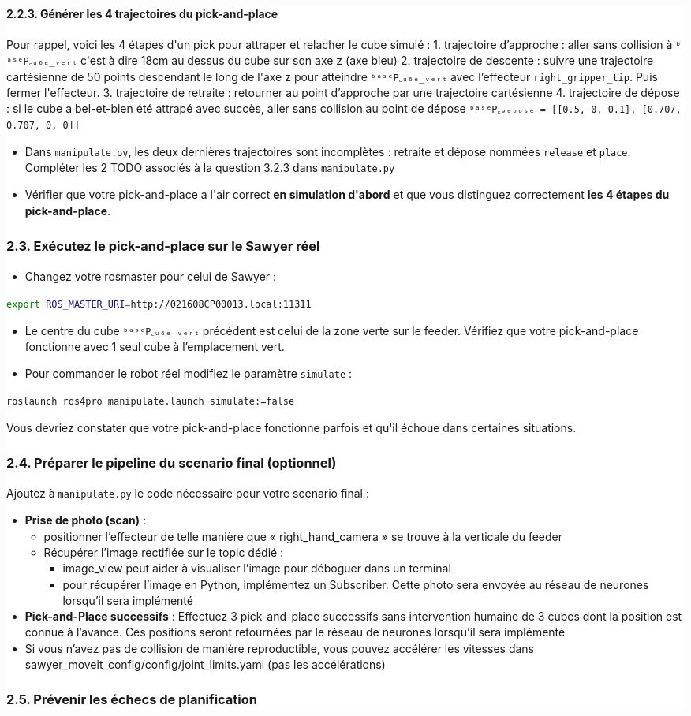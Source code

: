 #### 2.2.3. Générer les 4 trajectoires du pick-and-place

Pour rappel, voici les 4 étapes d'un pick pour attraper et relacher le cube simulé :
    1. trajectoire d’approche : aller sans collision à `ᵇᵃˢᵉP꜀ᵤ₆ₑ_ᵥₑᵣₜ` c'est à dire 18cm au dessus du cube sur son axe z (axe bleu)
    2. trajectoire de descente : suivre une trajectoire cartésienne de 50 points descendant le long de l'axe z pour atteindre  `ᵇᵃˢᵉP꜀ᵤ₆ₑ_ᵥₑᵣₜ`  avec l’effecteur `right_gripper_tip`. Puis fermer l'effecteur.
    3. trajectoire de retraite : retourner au point d’approche par une trajectoire cartésienne
    4. trajectoire de dépose : si le cube a bel-et-bien été attrapé avec succès, aller sans collision au point de dépose `ᵇᵃˢᵉP꜀ₔₑₚₒₛₑ = [[0.5, 0, 0.1], [0.707, 0.707, 0, 0]]`

* Dans `manipulate.py`, les deux dernières trajectoires sont incomplètes : retraite et dépose nommées `release` et `place`. Compléter les 2 TODO associés à la question 3.2.3 dans `manipulate.py`

* Vérifier que votre pick-and-place a l'air correct **en simulation d'abord** et que vous distinguez correctement **les 4 étapes du pick-and-place**.

### 2.3. Exécutez le pick-and-place sur le Sawyer réel

* Changez votre rosmaster pour celui de Sawyer :

```bash
export ROS_MASTER_URI=http://021608CP00013.local:11311
```

* Le centre du cube `ᵇᵃˢᵉP꜀ᵤ₆ₑ_ᵥₑᵣₜ` précédent est celui de la zone verte sur le feeder. Vérifiez que votre pick-and-place fonctionne avec 1 seul cube à l’emplacement vert.

* Pour commander le robot réel modifiez le paramètre `simulate` :

```bash
roslaunch ros4pro manipulate.launch simulate:=false
```

Vous devriez constater que votre pick-and-place fonctionne parfois et qu'il échoue dans certaines situations.

### 2.4. Préparer le pipeline du scenario final (optionnel)

Ajoutez à `manipulate.py` le code nécessaire pour votre scenario final :

* **Prise de photo (scan)** :
  * positionner l’effecteur de telle manière que  « right_hand_camera » se trouve à la verticale du feeder
  * Récupérer l’image rectifiée sur le topic dédié :
    * image_view peut aider à visualiser l’image pour déboguer dans un terminal
    * pour récupérer l’image en Python, implémentez un Subscriber. Cette photo sera envoyée au réseau de neurones lorsqu’il sera implémenté
* **Pick-and-Place successifs** : Effectuez 3 pick-and-place successifs sans intervention humaine  de 3 cubes dont la position est connue à l’avance. Ces positions seront retournées par le réseau de neurones lorsqu’il sera implémenté
* Si vous n’avez pas de collision de manière reproductible, vous pouvez accélérer les vitesses dans sawyer_moveit_config/config/joint_limits.yaml (pas les accélérations)

### 2.5. Prévenir les échecs de planification
